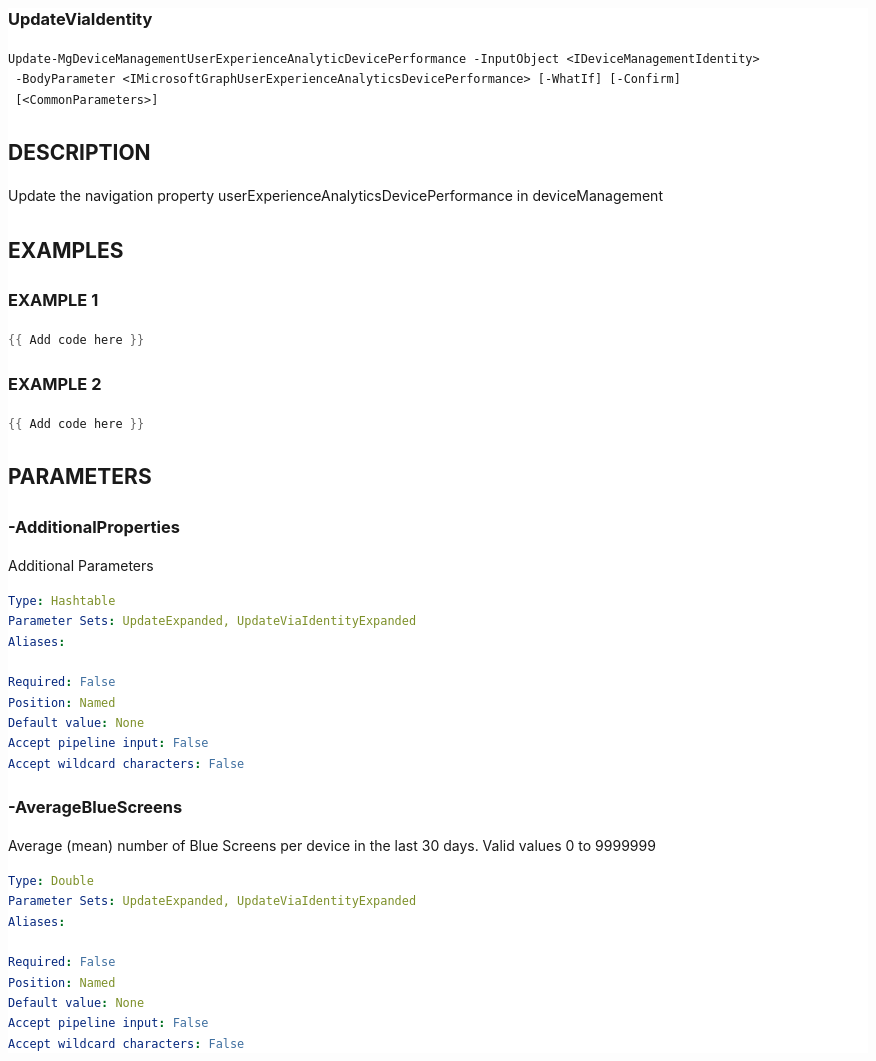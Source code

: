 ### UpdateViaIdentity
```
Update-MgDeviceManagementUserExperienceAnalyticDevicePerformance -InputObject <IDeviceManagementIdentity>
 -BodyParameter <IMicrosoftGraphUserExperienceAnalyticsDevicePerformance> [-WhatIf] [-Confirm]
 [<CommonParameters>]
```

## DESCRIPTION
Update the navigation property userExperienceAnalyticsDevicePerformance in deviceManagement

## EXAMPLES

### EXAMPLE 1
```powershell
{{ Add code here }}
```

### EXAMPLE 2
```powershell
{{ Add code here }}
```

## PARAMETERS

### -AdditionalProperties
Additional Parameters

```yaml
Type: Hashtable
Parameter Sets: UpdateExpanded, UpdateViaIdentityExpanded
Aliases:

Required: False
Position: Named
Default value: None
Accept pipeline input: False
Accept wildcard characters: False
```

### -AverageBlueScreens
Average (mean) number of Blue Screens per device in the last 30 days.
Valid values 0 to 9999999

```yaml
Type: Double
Parameter Sets: UpdateExpanded, UpdateViaIdentityExpanded
Aliases:

Required: False
Position: Named
Default value: None
Accept pipeline input: False
Accept wildcard characters: False
```
